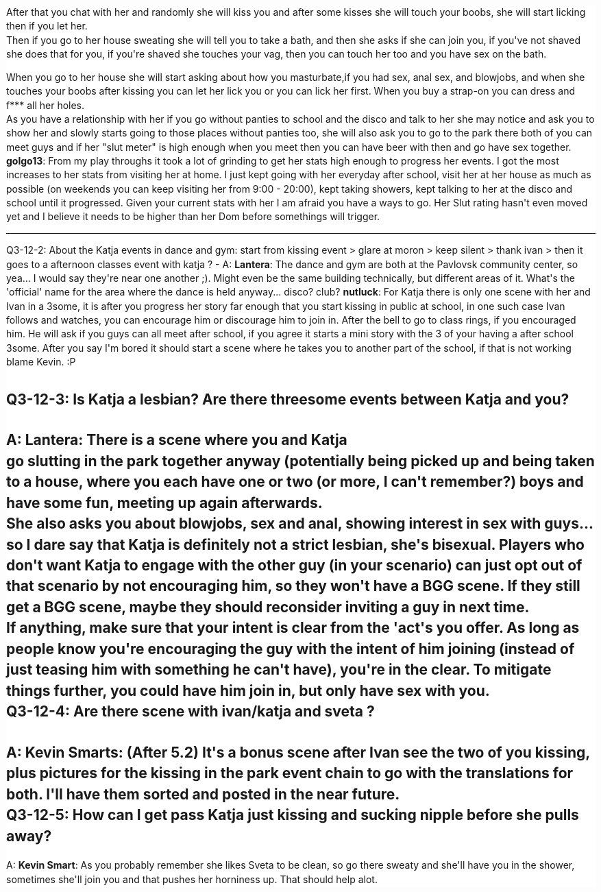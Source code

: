 After that you chat with her and randomly she will kiss you and after some kisses she will touch your boobs, she will start licking then if you let her.  
Then if you go to her house sweating she will tell you to take a bath, and then she asks if she can join you, if you've not shaved she does that for you, if you're shaved she touches your vag, then you can touch her too and you have sex on the bath.  

When you go to her house she will start asking about how you masturbate,if you had sex, anal sex, and blowjobs, and when she touches your boobs after kissing you can let her lick you or you can lick her first. When you buy a strap-on you can dress and f*** all her holes.  
As you have a relationship with her if you go without panties to school and the disco and talk to her she may notice and ask you to show her and slowly starts going to those places without panties too, she will also ask you to go to the park there both of you can meet guys and if her "slut meter" is high enough when you meet then you can have beer with then and go have sex together.  
<B>golgo13</B>: From my play throughs it took a lot of grinding to get her stats high enough to progress her events. I got the most increases to her stats from visiting her at home. I just kept going with her everyday after school, visit her at her house as much as possible (on weekends you can keep visiting her from 9:00 - 20:00), kept taking showers, kept talking to her at the disco and school until it progressed. Given your current stats with her I am afraid you have a ways to go. Her Slut rating hasn't even moved yet and I believe it needs to be higher than her Dom before somethings will trigger.  
<hr>
Q3-12-2: About the Katja events in dance and gym: start from kissing event > glare at moron > keep silent > thank ivan > then it goes to a afternoon classes event with katja ?  
-
A: <B>Lantera</B>: The dance and gym are both at the Pavlovsk community center, so yea... I would say they're near one another ;). Might even be the same building technically, but different areas of it. What's the 'official' name for the area where the dance is held anyway... disco? club? 
<B>nutluck</B>: For Katja there is only one scene with her and Ivan in a 3some, it is after you progress her story far enough that you start kissing in public at school, in one such case Ivan follows and watches, you can encourage him or discourage him to join in. After the bell to go to class rings, if you encouraged him. He will ask if you guys can all meet after school, if you agree it starts a mini story with the 3 of your having a after school 3some.  
After you say I'm bored it should start a scene where he takes you to another part of the school, if that is not working blame Kevin. :P  

Q3-12-3: Is Katja a lesbian? Are there threesome events between Katja and you?  
-  
A: <B>Lantera</B>: There is a scene where you and Katja  
go slutting in the park together anyway (potentially being picked up and being taken to a house, where you each have one or two (or more, I can't remember?) boys and have some fun, meeting up again afterwards.  
She also asks you about blowjobs, sex and anal, showing interest in sex with guys... so I dare say that Katja is definitely not a strict lesbian, she's bisexual. Players who don't want Katja to engage with the other guy (in your scenario) can just opt out of that scenario by not encouraging him, so they won't have a BGG scene. If they still get a BGG scene, maybe they should reconsider inviting a guy in next time.  
If anything, make sure that your intent is clear from the 'act's you offer. As long as people know you're encouraging the guy with the intent of him joining (instead of just teasing him with something he can't have), you're in the clear. To mitigate things further, you could have him join in, but only have sex with you.  
Q3-12-4: Are there scene with ivan/katja and sveta ?  
-  
A: <B>Kevin Smarts</B>: (After 5.2) It's a bonus scene after Ivan see the two of you kissing, plus pictures for the kissing in the park event chain to go with the translations for both. I'll have them sorted and posted in the near future.  
Q3-12-5: How can I get pass Katja just kissing and sucking nipple before she pulls away?  
-  
A: <B>Kevin Smart</B>: As you probably remember she likes Sveta to be clean, so go there sweaty and she'll have you in the shower, sometimes she'll join you and that pushes her horniness up. That should help alot.  